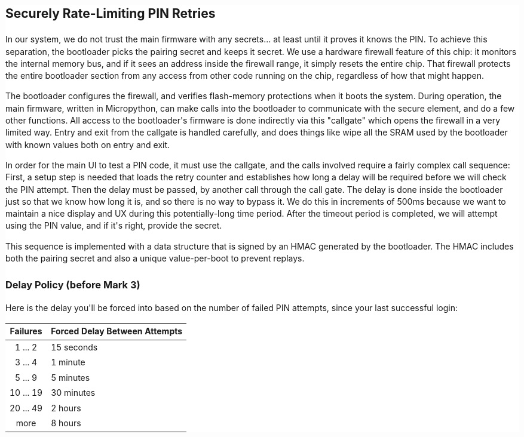 ## Securely Rate-Limiting PIN Retries

In our system, we do not trust the main firmware with any secrets...
at least until it proves it knows the PIN. To achieve this separation,
the bootloader picks the pairing secret and keeps it secret. We use
a hardware firewall feature of this chip: it monitors the internal
memory bus, and if it sees an address inside the firewall range,
it simply resets the entire chip. That firewall protects the entire
bootloader section from any access from other code running on the chip,
regardless of how that might happen.

The bootloader configures the firewall, and verifies flash-memory
protections when it boots the system. During operation, the main
firmware, written in Micropython, can make calls into the bootloader
to communicate with the secure element, and do a few other functions.
All access to the bootloader's firmware is done indirectly via this
"callgate" which opens the firewall in a very limited way. Entry
and exit from the callgate is handled carefully, and does things
like wipe all the SRAM used by the bootloader with known values
both on entry and exit.

In order for the main UI to test a PIN code, it must use the callgate,
and the calls involved require a fairly complex call sequence:
First, a setup step is needed that loads the retry counter and
establishes how long a delay will be required before we will check
the PIN attempt.  Then the delay must be passed, by another call
through the call gate.  The delay is done inside the bootloader
just so that we know how long it is, and so there is no way to
bypass it. We do this in increments of 500ms because we want to
maintain a nice display and UX during this potentially-long time
period. After the timeout period is completed, we will attempt using
the PIN value, and if it's right, provide the secret.

This sequence is implemented with a data structure that is signed
by an HMAC generated by the bootloader. The HMAC includes both the
pairing secret and also a unique value-per-boot to prevent replays.


### Delay Policy (before Mark 3)

Here is the delay you'll be forced into based on the
number of failed PIN attempts, since your last successful login:


| Failures  | Forced Delay Between Attempts
|:---------:|-----------
| 1 ... 2   | 15 seconds
| 3 ... 4   | 1 minute
| 5 ... 9   | 5 minutes
| 10 ... 19 | 30 minutes
| 20 ... 49 | 2 hours
| more      | 8 hours
